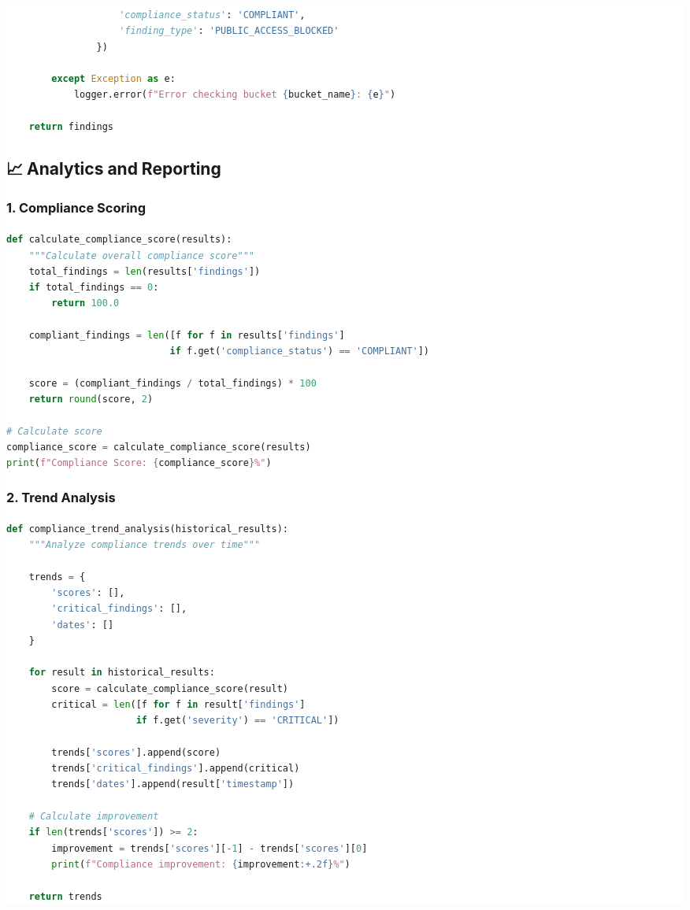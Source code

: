 ```python
                    'compliance_status': 'COMPLIANT',
                    'finding_type': 'PUBLIC_ACCESS_BLOCKED'
                })
                
        except Exception as e:
            logger.error(f"Error checking bucket {bucket_name}: {e}")
    
    return findings
```

## 📈 Analytics and Reporting

### 1. Compliance Scoring
```python
def calculate_compliance_score(results):
    """Calculate overall compliance score"""
    total_findings = len(results['findings'])
    if total_findings == 0:
        return 100.0
    
    compliant_findings = len([f for f in results['findings'] 
                             if f.get('compliance_status') == 'COMPLIANT'])
    
    score = (compliant_findings / total_findings) * 100
    return round(score, 2)

# Calculate score
compliance_score = calculate_compliance_score(results)
print(f"Compliance Score: {compliance_score}%")
```

### 2. Trend Analysis
```python
def compliance_trend_analysis(historical_results):
    """Analyze compliance trends over time"""
    
    trends = {
        'scores': [],
        'critical_findings': [],
        'dates': []
    }
    
    for result in historical_results:
        score = calculate_compliance_score(result)
        critical = len([f for f in result['findings'] 
                       if f.get('severity') == 'CRITICAL'])
        
        trends['scores'].append(score)
        trends['critical_findings'].append(critical)
        trends['dates'].append(result['timestamp'])
    
    # Calculate improvement
    if len(trends['scores']) >= 2:
        improvement = trends['scores'][-1] - trends['scores'][0]
        print(f"Compliance improvement: {improvement:+.2f}%")
    
    return trends
```
